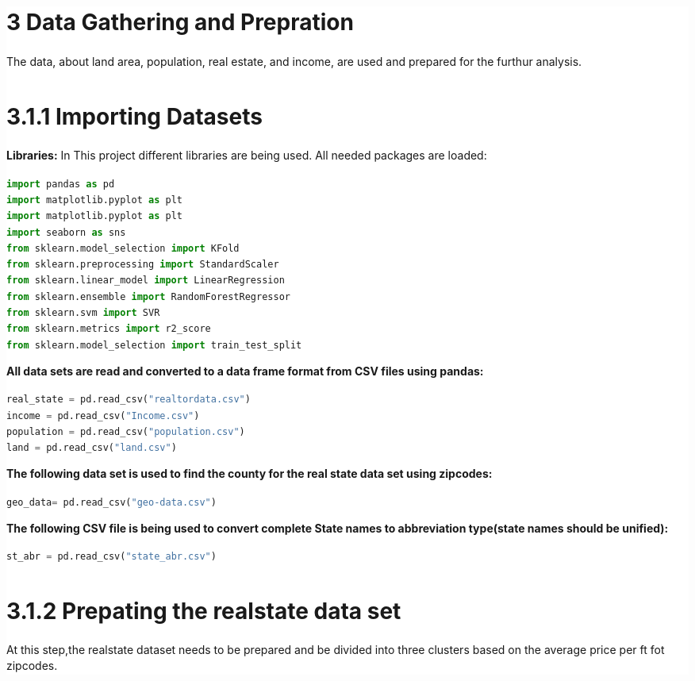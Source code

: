 <a name="dg"></a>
# 3 Data Gathering and Prepration
The data, about land area, population, real estate, and income, are used and prepared for the furthur analysis.


<a name="ld"></a>
# 3.1.1 Importing Datasets

**Libraries:**
In This project different libraries are being used. All needed packages are loaded:

```python
import pandas as pd
import matplotlib.pyplot as plt
import matplotlib.pyplot as plt
import seaborn as sns
from sklearn.model_selection import KFold
from sklearn.preprocessing import StandardScaler
from sklearn.linear_model import LinearRegression
from sklearn.ensemble import RandomForestRegressor
from sklearn.svm import SVR
from sklearn.metrics import r2_score
from sklearn.model_selection import train_test_split

```


**All data sets are read and converted to a data frame format from CSV files using **pandas**:**
```python
real_state = pd.read_csv("realtordata.csv")
income = pd.read_csv("Income.csv")
population = pd.read_csv("population.csv")
land = pd.read_csv("land.csv")
```
**The following data set is used to find the county for the real state data set using zipcodes:**
```python
geo_data= pd.read_csv("geo-data.csv")
```

**The following CSV file is being used to convert complete State names to abbreviation type(state names should be unified):**
```python
st_abr = pd.read_csv("state_abr.csv")
```

<a name="dp"></a>

# 3.1.2 Prepating the realstate data set
At this step,the realstate dataset needs to be prepared and be divided into three clusters based on the average price per ft fot zipcodes.

